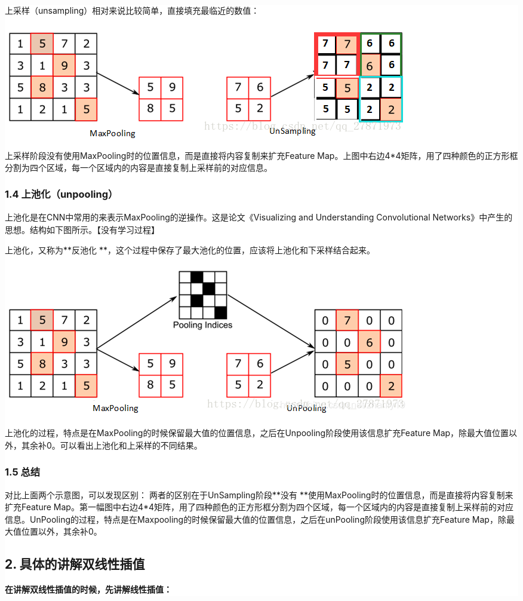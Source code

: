 

上采样（unsampling）相对来说比较简单，直接填充最临近的数值：

![在这里插入图片描述](imgs/20190819113138567.png)

上采样阶段没有使用MaxPooling时的位置信息，而是直接将内容复制来扩充Feature Map。上图中右边4*4矩阵，用了四种颜色的正方形框分割为四个区域，每一个区域内的内容是直接复制上采样前的对应信息。

### 1.4 上池化（unpooling）

上池化是在CNN中常用的来表示MaxPooling的逆操作。这是论文《Visualizing and Understanding Convolutional Networks》中产生的思想。结构如下图所示。【没有学习过程】



上池化，又称为**反池化 **，这个过程中保存了最大池化的位置，应该将上池化和下采样结合起来。

![在这里插入图片描述](imgs/zxcvxx.png)

上池化的过程，特点是在MaxPooling的时候保留最大值的位置信息，之后在Unpooling阶段使用该信息扩充Feature Map，除最大值位置以外，其余补0。可以看出上池化和上采样的不同结果。

### 1.5 总结

对比上面两个示意图，可以发现区别：
两者的区别在于UnSampling阶段**没有 **使用MaxPooling时的位置信息，而是直接将内容复制来扩充Feature Map。第一幅图中右边4*4矩阵，用了四种颜色的正方形框分割为四个区域，每一个区域内的内容是直接复制上采样前的对应信息。UnPooling的过程，特点是在Maxpooling的时候保留最大值的位置信息，之后在unPooling阶段使用该信息扩充Feature Map，除最大值位置以外，其余补0。

## 2. 具体的讲解双线性插值

**在讲解双线性插值的时候，先讲解线性插值：**
